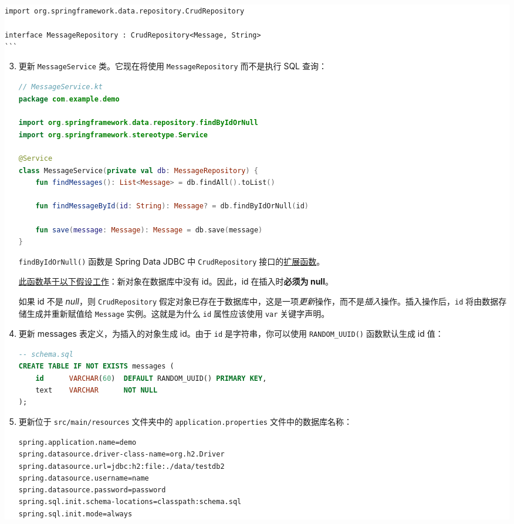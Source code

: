    import org.springframework.data.repository.CrudRepository
    
    interface MessageRepository : CrudRepository<Message, String>
    ```

3. 更新 `MessageService` 类。它现在将使用 `MessageRepository` 而不是执行 SQL 查询：

    ```kotlin
    // MessageService.kt
    package com.example.demo

    import org.springframework.data.repository.findByIdOrNull
    import org.springframework.stereotype.Service
    
    @Service
    class MessageService(private val db: MessageRepository) {
        fun findMessages(): List<Message> = db.findAll().toList()
    
        fun findMessageById(id: String): Message? = db.findByIdOrNull(id)
    
        fun save(message: Message): Message = db.save(message)
    }
    ```

    <deflist collapsible="true">
       <def title="扩展函数">
          <p><code>findByIdOrNull()</code> 函数是 Spring Data JDBC 中 <code>CrudRepository</code> 接口的<a href="extensions.md#extension-functions">扩展函数</a>。</p>
       </def>
       <def title="CrudRepository 的 save() 函数">
          <p><a href="https://docs.spring.io/spring-data/jdbc/docs/current/reference/html/#jdbc.entity-persistence">此函数基于以下假设工作</a>：新对象在数据库中没有 id。因此，id 在插入时<b>必须为 null</b>。</p>
          <p> 如果 id 不是 <i>null</i>，则 <code>CrudRepository</code> 假定对象已存在于数据库中，这是一项<i>更新</i>操作，而不是<i>插入</i>操作。插入操作后，<code>id</code> 将由数据存储生成并重新赋值给 <code>Message</code> 实例。这就是为什么 <code>id</code> 属性应该使用 <code>var</code> 关键字声明。</p>
          <p></p>
       </def>
    </deflist>

4. 更新 messages 表定义，为插入的对象生成 id。由于 `id` 是字符串，你可以使用 `RANDOM_UUID()` 函数默认生成 id 值：

    ```sql
    -- schema.sql 
    CREATE TABLE IF NOT EXISTS messages (
        id      VARCHAR(60)  DEFAULT RANDOM_UUID() PRIMARY KEY,
        text    VARCHAR      NOT NULL
    );
    ```

5. 更新位于 `src/main/resources` 文件夹中的 `application.properties` 文件中的数据库名称：

   ```none
   spring.application.name=demo
   spring.datasource.driver-class-name=org.h2.Driver
   spring.datasource.url=jdbc:h2:file:./data/testdb2
   spring.datasource.username=name
   spring.datasource.password=password
   spring.sql.init.schema-locations=classpath:schema.sql
   spring.sql.init.mode=always
   ```
